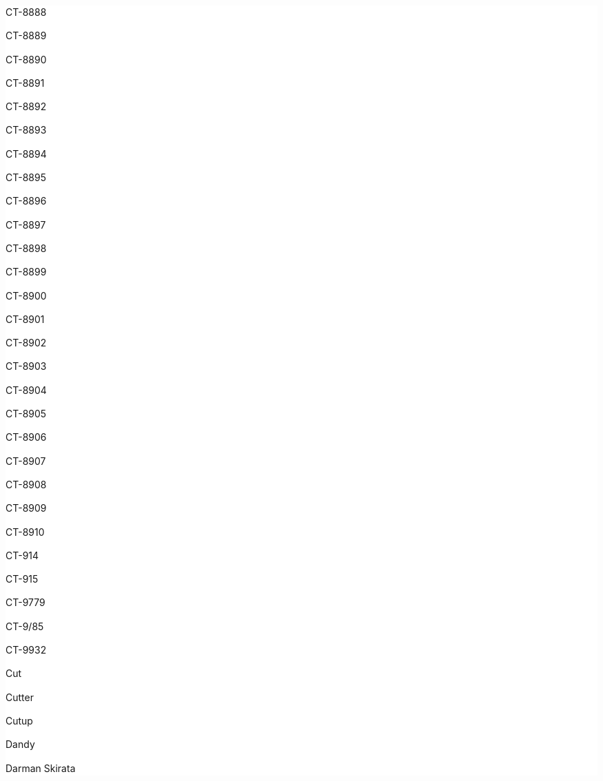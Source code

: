 CT-8888

CT-8889

CT-8890

CT-8891

CT-8892

CT-8893

CT-8894

CT-8895

CT-8896

CT-8897

CT-8898

CT-8899

CT-8900

CT-8901

CT-8902

CT-8903

CT-8904

CT-8905

CT-8906

CT-8907

CT-8908

CT-8909

CT-8910

CT-914

CT-915

CT-9779

CT-9/85

CT-9932

Cut

Cutter

Cutup

Dandy

Darman Skirata
